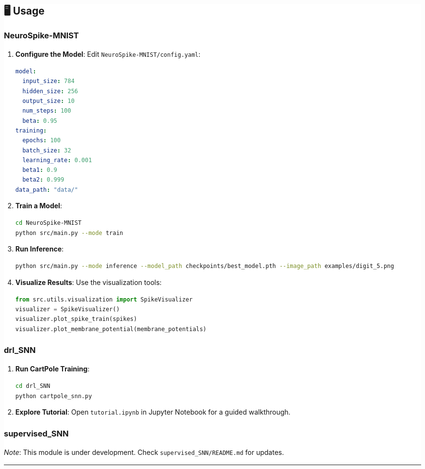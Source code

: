 ## 🖥️ Usage

### NeuroSpike-MNIST
1. **Configure the Model**:
   Edit `NeuroSpike-MNIST/config.yaml`:
   ```yaml
   model:
     input_size: 784
     hidden_size: 256
     output_size: 10
     num_steps: 100
     beta: 0.95
   training:
     epochs: 100
     batch_size: 32
     learning_rate: 0.001
     beta1: 0.9
     beta2: 0.999
   data_path: "data/"
   ```

2. **Train a Model**:
   ```bash
   cd NeuroSpike-MNIST
   python src/main.py --mode train
   ```

3. **Run Inference**:
   ```bash
   python src/main.py --mode inference --model_path checkpoints/best_model.pth --image_path examples/digit_5.png
   ```

4. **Visualize Results**:
   Use the visualization tools:
   ```python
   from src.utils.visualization import SpikeVisualizer
   visualizer = SpikeVisualizer()
   visualizer.plot_spike_train(spikes)
   visualizer.plot_membrane_potential(membrane_potentials)
   ```

### drl_SNN
1. **Run CartPole Training**:
   ```bash
   cd drl_SNN
   python cartpole_snn.py
   ```

2. **Explore Tutorial**:
   Open `tutorial.ipynb` in Jupyter Notebook for a guided walkthrough.

### supervised_SNN
*Note*: This module is under development. Check `supervised_SNN/README.md` for updates.

---